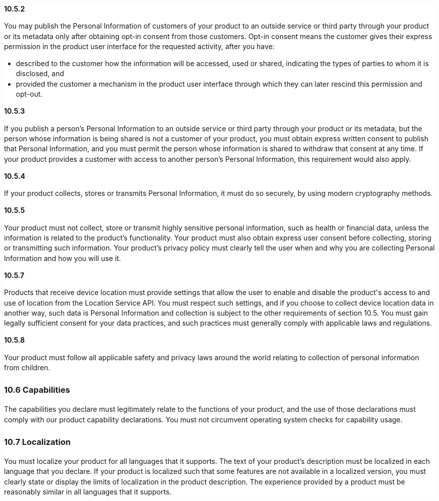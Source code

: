 **10.5.2**

You may publish the Personal Information of customers of your product to an outside service or third party through your product or its metadata only after obtaining opt-in consent from those customers. Opt-in consent means the customer gives their express permission in the product user interface for the requested activity, after you have:

- described to the customer how the information will be accessed, used or shared, indicating the types of parties to whom it is disclosed, and
- provided the customer a mechanism in the product user interface through which they can later rescind this permission and opt-out.

**10.5.3**

If you publish a person’s Personal Information to an outside service or third party through your product or its metadata, but the person whose information is being shared is not a customer of your product, you must obtain express written consent to publish that Personal Information, and you must permit the person whose information is shared to withdraw that consent at any time. If your product provides a customer with access to another person’s Personal Information, this requirement would also apply.

**10.5.4**

If your product collects, stores or transmits Personal Information, it must do so securely, by using modern cryptography methods.

**10.5.5**

Your product must not collect, store or transmit highly sensitive personal information, such as health or financial data, unless the information is related to the product’s functionality. Your product must also obtain express user consent before collecting, storing or transmitting such information. Your product’s privacy policy must clearly tell the user when and why you are collecting Personal Information and how you will use it.

**10.5.7**

Products that receive device location must provide settings that allow the user to enable and disable the product's access to and use of location from the Location Service API. You must respect such settings, and if you choose to collect device location data in another way, such data is Personal Information and collection is subject to the other requirements of section 10.5. You must gain legally sufficient consent for your data practices, and such practices must generally comply with applicable laws and regulations.

**10.5.8**

Your product must follow all applicable safety and privacy laws around the world relating to collection of personal information from children.

### 10.6 Capabilities

The capabilities you declare must legitimately relate to the functions of your product, and the use of those declarations must comply with our product capability declarations. You must not circumvent operating system checks for capability usage.

### 10.7 Localization

You must localize your product for all languages that it supports. The text of your product’s description must be localized in each language that you declare. If your product is localized such that some features are not available in a localized version, you must clearly state or display the limits of localization in the product description. The experience provided by a product must be reasonably similar in all languages that it supports.
